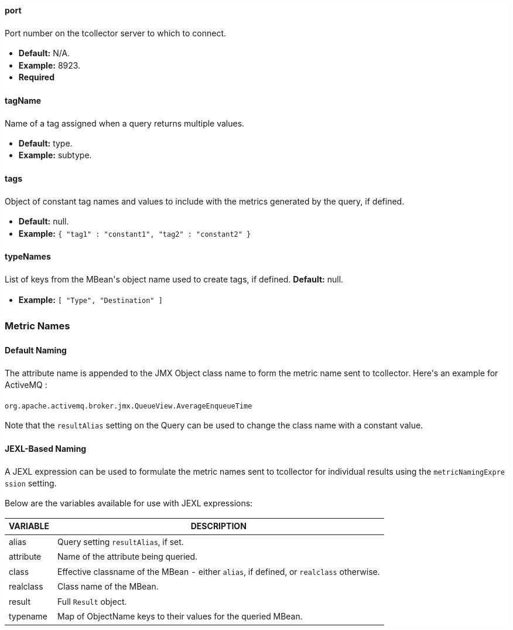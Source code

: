 
#### port

Port number on the tcollector server to which to connect.

* **Default:** N/A.
* **Example:** 8923.
* **Required**


#### tagName

Name of a tag assigned when a query returns multiple values.

* **Default:** type.
* **Example:** subtype.


#### tags

Object of constant tag names and values to include with the metrics generated by the query, if defined.
* **Default:** null.
* **Example:** ```{ "tag1" : "constant1", "tag2" : "constant2" }```


#### typeNames

List of keys from the MBean's object name used to create tags, if defined.  **Default:** null.

* **Example:** ```[ "Type", "Destination" ]```


### Metric Names

#### Default Naming

The attribute name is appended to the JMX Object class name to form the metric name sent to tcollector.
Here's an example for ActiveMQ :

```
org.apache.activemq.broker.jmx.QueueView.AverageEnqueueTime
```

Note that the ```resultAlias``` setting on the Query can be used to change the class name with a constant value.


#### JEXL-Based Naming

A JEXL expression can be used to formulate the metric names sent to tcollector for individual results
using the ```metricNamingExpression``` setting.

Below are the variables available for use with JEXL expressions:

|  VARIABLE  |  DESCRIPTION  |
|  ---  |  ---  |
|  alias  |  Query setting ```resultAlias```, if set.  |
|  attribute  |  Name of the attribute being queried.  |
|  class  |  Effective classname of the MBean - either ```alias```, if defined, or ```realclass``` otherwise.  |
|  realclass  |  Class name of the MBean.  |
|  result  |  Full ```Result``` object.  |
|  typename  |  Map of ObjectName keys to their values for the queried MBean.  |
